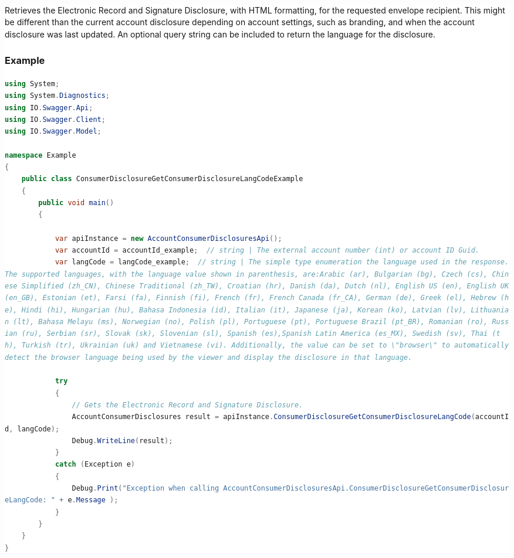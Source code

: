 Retrieves the Electronic Record and Signature Disclosure, with HTML formatting, for the requested envelope recipient. This might be different than the current account disclosure depending on account settings, such as branding, and when the account disclosure was last updated. An optional query string can be included to return the language for the disclosure.  

### Example
```csharp
using System;
using System.Diagnostics;
using IO.Swagger.Api;
using IO.Swagger.Client;
using IO.Swagger.Model;

namespace Example
{
    public class ConsumerDisclosureGetConsumerDisclosureLangCodeExample
    {
        public void main()
        {
            
            var apiInstance = new AccountConsumerDisclosuresApi();
            var accountId = accountId_example;  // string | The external account number (int) or account ID Guid.
            var langCode = langCode_example;  // string | The simple type enumeration the language used in the response. The supported languages, with the language value shown in parenthesis, are:Arabic (ar), Bulgarian (bg), Czech (cs), Chinese Simplified (zh_CN), Chinese Traditional (zh_TW), Croatian (hr), Danish (da), Dutch (nl), English US (en), English UK (en_GB), Estonian (et), Farsi (fa), Finnish (fi), French (fr), French Canada (fr_CA), German (de), Greek (el), Hebrew (he), Hindi (hi), Hungarian (hu), Bahasa Indonesia (id), Italian (it), Japanese (ja), Korean (ko), Latvian (lv), Lithuanian (lt), Bahasa Melayu (ms), Norwegian (no), Polish (pl), Portuguese (pt), Portuguese Brazil (pt_BR), Romanian (ro), Russian (ru), Serbian (sr), Slovak (sk), Slovenian (sl), Spanish (es),Spanish Latin America (es_MX), Swedish (sv), Thai (th), Turkish (tr), Ukrainian (uk) and Vietnamese (vi). Additionally, the value can be set to \"browser\" to automatically detect the browser language being used by the viewer and display the disclosure in that language.

            try
            {
                // Gets the Electronic Record and Signature Disclosure.
                AccountConsumerDisclosures result = apiInstance.ConsumerDisclosureGetConsumerDisclosureLangCode(accountId, langCode);
                Debug.WriteLine(result);
            }
            catch (Exception e)
            {
                Debug.Print("Exception when calling AccountConsumerDisclosuresApi.ConsumerDisclosureGetConsumerDisclosureLangCode: " + e.Message );
            }
        }
    }
}
```
